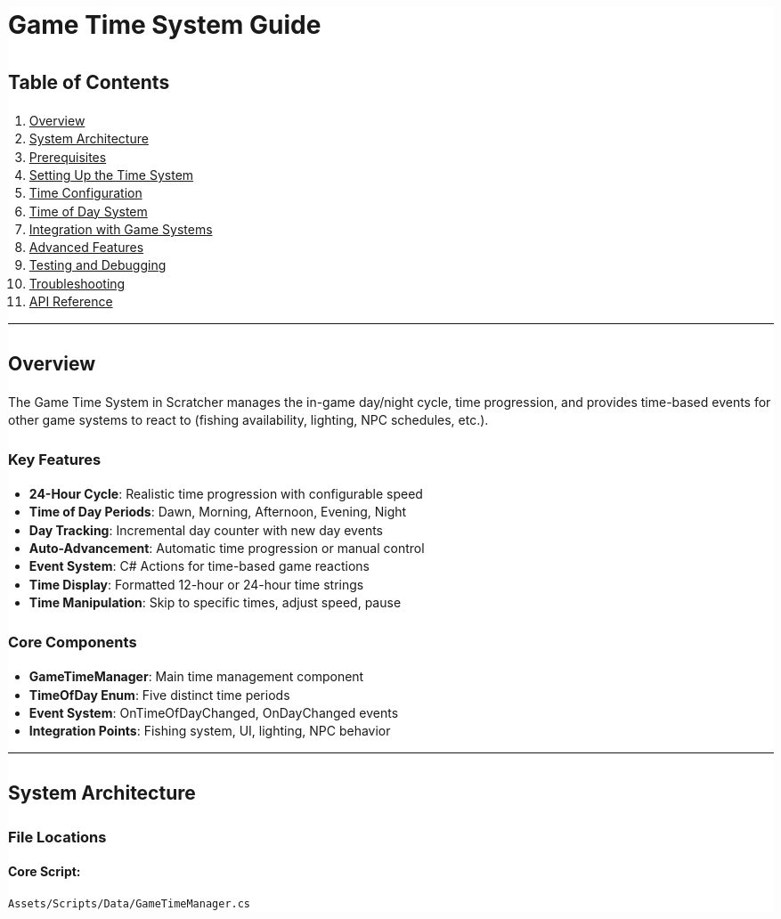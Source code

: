 # Game Time System Guide

## Table of Contents
1. [Overview](#overview)
2. [System Architecture](#system-architecture)
3. [Prerequisites](#prerequisites)
4. [Setting Up the Time System](#setting-up-the-time-system)
5. [Time Configuration](#time-configuration)
6. [Time of Day System](#time-of-day-system)
7. [Integration with Game Systems](#integration-with-game-systems)
8. [Advanced Features](#advanced-features)
9. [Testing and Debugging](#testing-and-debugging)
10. [Troubleshooting](#troubleshooting)
11. [API Reference](#api-reference)

---

## Overview

The Game Time System in Scratcher manages the in-game day/night cycle, time progression, and provides time-based events for other game systems to react to (fishing availability, lighting, NPC schedules, etc.).

### Key Features
- **24-Hour Cycle**: Realistic time progression with configurable speed
- **Time of Day Periods**: Dawn, Morning, Afternoon, Evening, Night
- **Day Tracking**: Incremental day counter with new day events
- **Auto-Advancement**: Automatic time progression or manual control
- **Event System**: C# Actions for time-based game reactions
- **Time Display**: Formatted 12-hour or 24-hour time strings
- **Time Manipulation**: Skip to specific times, adjust speed, pause

### Core Components
- **GameTimeManager**: Main time management component
- **TimeOfDay Enum**: Five distinct time periods
- **Event System**: OnTimeOfDayChanged, OnDayChanged events
- **Integration Points**: Fishing system, UI, lighting, NPC behavior

---

## System Architecture

### File Locations

**Core Script:**
```
Assets/Scripts/Data/GameTimeManager.cs
```
